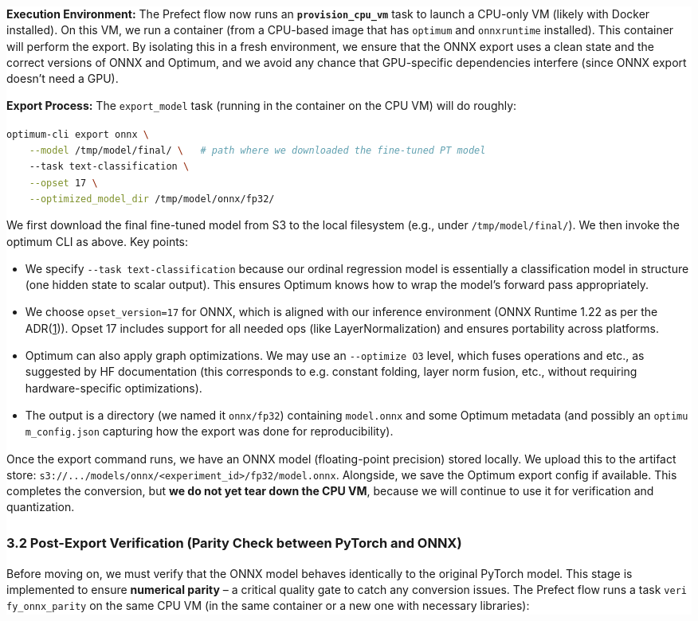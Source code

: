 **Execution Environment:** The Prefect flow now runs an **`provision_cpu_vm`**
task to launch a CPU-only VM (likely with Docker installed). On this VM, we run
a container (from a CPU-based image that has `optimum` and `onnxruntime`
installed). This container will perform the export. By isolating this in a
fresh environment, we ensure that the ONNX export uses a clean state and the
correct versions of ONNX and Optimum, and we avoid any chance that GPU-specific
dependencies interfere (since ONNX export doesn’t need a GPU).

**Export Process:** The `export_model` task (running in the container on the
CPU VM) will do roughly:

```bash
optimum-cli export onnx \
    --model /tmp/model/final/ \   # path where we downloaded the fine-tuned PT model
    --task text-classification \
    --opset 17 \
    --optimized_model_dir /tmp/model/onnx/fp32/
```

We first download the final fine-tuned model from S3 to the local filesystem
(e.g., under `/tmp/model/final/`). We then invoke the optimum CLI as above. Key
points:

- We specify `--task text-classification` because our ordinal regression model
  is essentially a classification model in structure (one hidden state to
  scalar output). This ensures Optimum knows how to wrap the model’s forward
  pass appropriately.

- We choose `opset_version=17` for ONNX, which is aligned with our inference
  environment (ONNX Runtime 1.22 as per the
  ADR([1](https://github.com/leynos/lag-complexity/blob/56bc0cd28b3f7fa31591063f23b8298151917a52/docs/adr-depth-classifier-onnx.md#L170-L178))).
   Opset 17 includes support for all needed ops (like LayerNormalization) and
  ensures portability across platforms.

- Optimum can also apply graph optimizations. We may use an `--optimize O3`
  level, which fuses operations and etc., as suggested by HF documentation
  (this corresponds to e.g. constant folding, layer norm fusion, etc., without
  requiring hardware-specific optimizations).

- The output is a directory (we named it `onnx/fp32`) containing `model.onnx`
  and some Optimum metadata (and possibly an `optimum_config.json` capturing
  how the export was done for reproducibility).

Once the export command runs, we have an ONNX model (floating-point precision)
stored locally. We upload this to the artifact store:
`s3://.../models/onnx/<experiment_id>/fp32/model.onnx`. Alongside, we save the
Optimum export config if available. This completes the conversion, but **we do
not yet tear down the CPU VM**, because we will continue to use it for
verification and quantization.

### 3.2 Post-Export Verification (Parity Check between PyTorch and ONNX)

Before moving on, we must verify that the ONNX model behaves identically to the
original PyTorch model. This stage is implemented to ensure **numerical
parity** – a critical quality gate to catch any conversion issues. The Prefect
flow runs a task `verify_onnx_parity` on the same CPU VM (in the same container
or a new one with necessary libraries):
